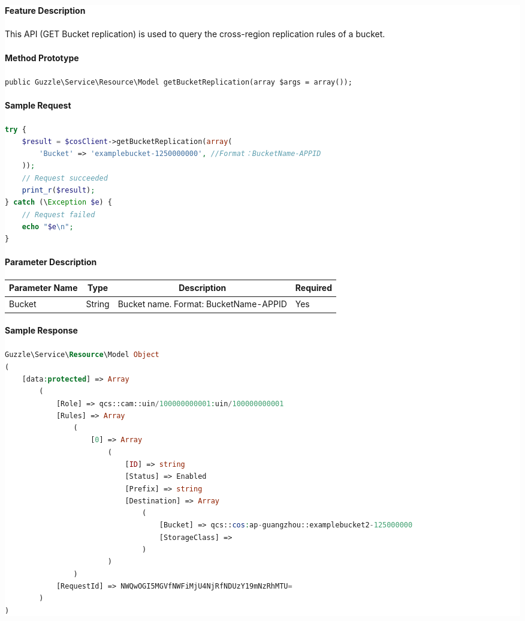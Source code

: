 #### Feature Description

This API (GET Bucket replication) is used to query the cross-region replication rules of a bucket.

#### Method Prototype
```
public Guzzle\Service\Resource\Model getBucketReplication(array $args = array());
```

#### Sample Request
[//]: # (.cssg-snippet-get-bucket-replication)
```php
try {
    $result = $cosClient->getBucketReplication(array(
        'Bucket' => 'examplebucket-1250000000', //Format：BucketName-APPID
    )); 
    // Request succeeded
    print_r($result);
} catch (\Exception $e) {
    // Request failed
    echo "$e\n";
}
```

#### Parameter Description

| Parameter Name | Type | Description | Required |
| -------------- | -------- | ---------------------------------- | ------------- |
| Bucket | String | Bucket name. Format: BucketName-APPID | Yes |

#### Sample Response
```php
Guzzle\Service\Resource\Model Object
(
    [data:protected] => Array
        (
            [Role] => qcs::cam::uin/100000000001:uin/100000000001
            [Rules] => Array
                (
                    [0] => Array
                        (
                            [ID] => string
                            [Status] => Enabled
                            [Prefix] => string
                            [Destination] => Array
                                (
                                    [Bucket] => qcs::cos:ap-guangzhou::examplebucket2-125000000
                                    [StorageClass] => 
                                )
                        )
                )
            [RequestId] => NWQwOGI5MGVfNWFiMjU4NjRfNDUzY19mNzRhMTU=
        )
)
```


[//]: # (.cssg-snippet-put-bucket-cors)
[//]: # (.cssg-snippet-get-bucket-cors)
[//]: # (.cssg-snippet-delete-bucket-cors)
[//]: # (.cssg-snippet-put-bucket-lifecycle)
[//]: # (.cssg-snippet-get-bucket-lifecycle)
[//]: # (.cssg-snippet-delete-bucket-lifecycle)
[//]: # (.cssg-snippet-put-bucket-versioning)
[//]: # (.cssg-snippet-get-bucket-versioning)
[//]: # (.cssg-snippet-put-bucket-replication)
[//]: # (.cssg-snippet-delete-bucket-replication)
